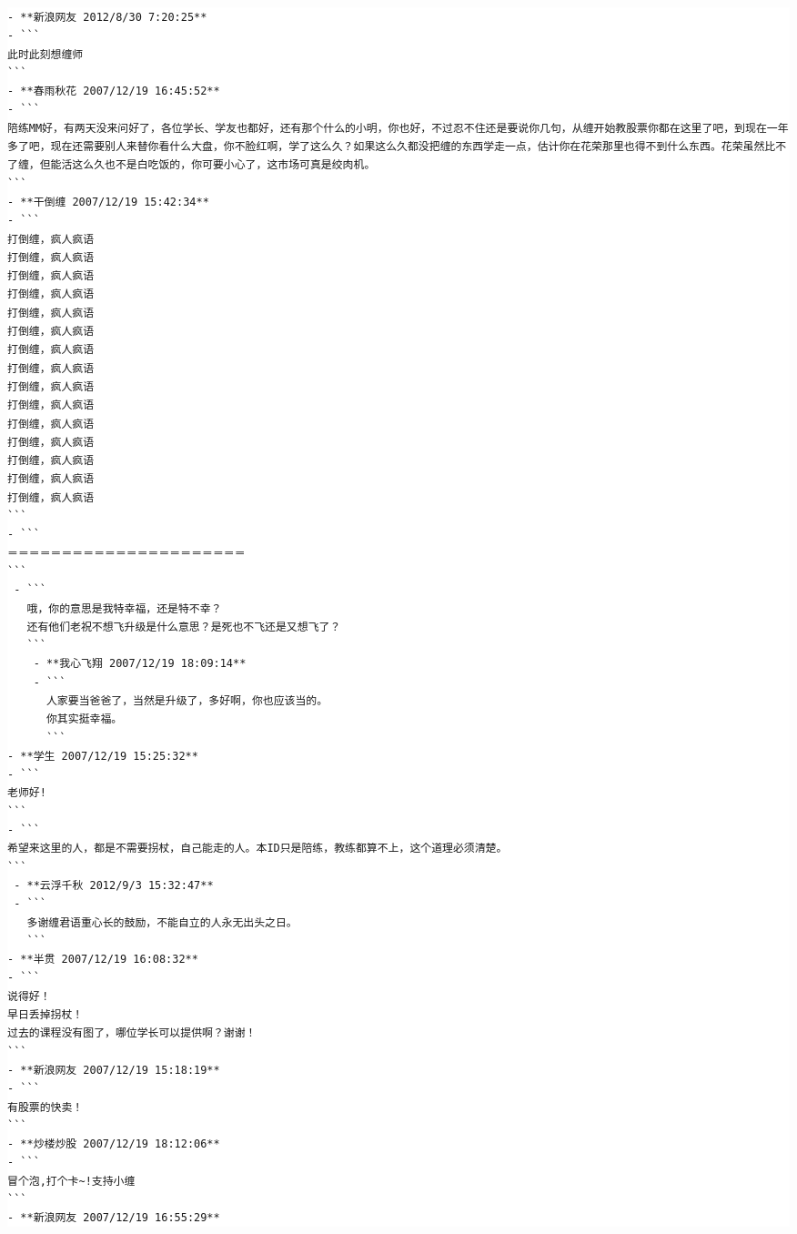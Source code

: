   ~~~全世界的范围里面缠姑最最开心~~~~：））
- **新浪网友 2012/8/30 7:20:25**
- ```
  此时此刻想缠师
  ```
- **春雨秋花 2007/12/19 16:45:52**
- ```
  陪练MM好，有两天没来问好了，各位学长、学友也都好，还有那个什么的小明，你也好，不过忍不住还是要说你几句，从缠开始教股票你都在这里了吧，到现在一年多了吧，现在还需要别人来替你看什么大盘，你不脸红啊，学了这么久？如果这么久都没把缠的东西学走一点，估计你在花荣那里也得不到什么东西。花荣虽然比不了缠，但能活这么久也不是白吃饭的，你可要小心了，这市场可真是绞肉机。
  ```
- **干倒缠 2007/12/19 15:42:34**
- ```
  打倒缠，疯人疯语
  打倒缠，疯人疯语
  打倒缠，疯人疯语
  打倒缠，疯人疯语
  打倒缠，疯人疯语
  打倒缠，疯人疯语
  打倒缠，疯人疯语
  打倒缠，疯人疯语
  打倒缠，疯人疯语
  打倒缠，疯人疯语
  打倒缠，疯人疯语
  打倒缠，疯人疯语
  打倒缠，疯人疯语
  打倒缠，疯人疯语
  打倒缠，疯人疯语
  ```
- ```
  ＝＝＝＝＝＝＝＝＝＝＝＝＝＝＝＝＝＝＝＝＝＝
  ```
   - ```
     哦，你的意思是我特幸福，还是特不幸？
     还有他们老祝不想飞升级是什么意思？是死也不飞还是又想飞了？
     ```
      - **我心飞翔 2007/12/19 18:09:14**
      - ```
        人家要当爸爸了，当然是升级了，多好啊，你也应该当的。
        你其实挺幸福。
        ```
- **学生 2007/12/19 15:25:32**
- ```
  老师好!
  ```
- ```
  希望来这里的人，都是不需要拐杖，自己能走的人。本ID只是陪练，教练都算不上，这个道理必须清楚。
  ```
   - **云浮千秋 2012/9/3 15:32:47**
   - ```
     多谢缠君语重心长的鼓励，不能自立的人永无出头之日。
     ```
- **半贯 2007/12/19 16:08:32**
- ```
  说得好！
  早日丢掉拐杖！
  过去的课程没有图了，哪位学长可以提供啊？谢谢！
  ```
- **新浪网友 2007/12/19 15:18:19**
- ```
  有股票的快卖！
  ```
- **炒楼炒股 2007/12/19 18:12:06**
- ```
  冒个泡,打个卡~!支持小缠
  ```
- **新浪网友 2007/12/19 16:55:29**
  ~~~